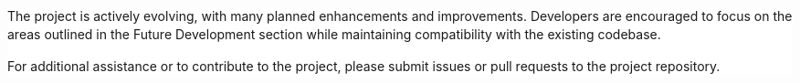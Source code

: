 The project is actively evolving, with many planned enhancements and improvements. Developers are encouraged to focus on the areas outlined in the Future Development section while maintaining compatibility with the existing codebase.

For additional assistance or to contribute to the project, please submit issues or pull requests to the project repository.